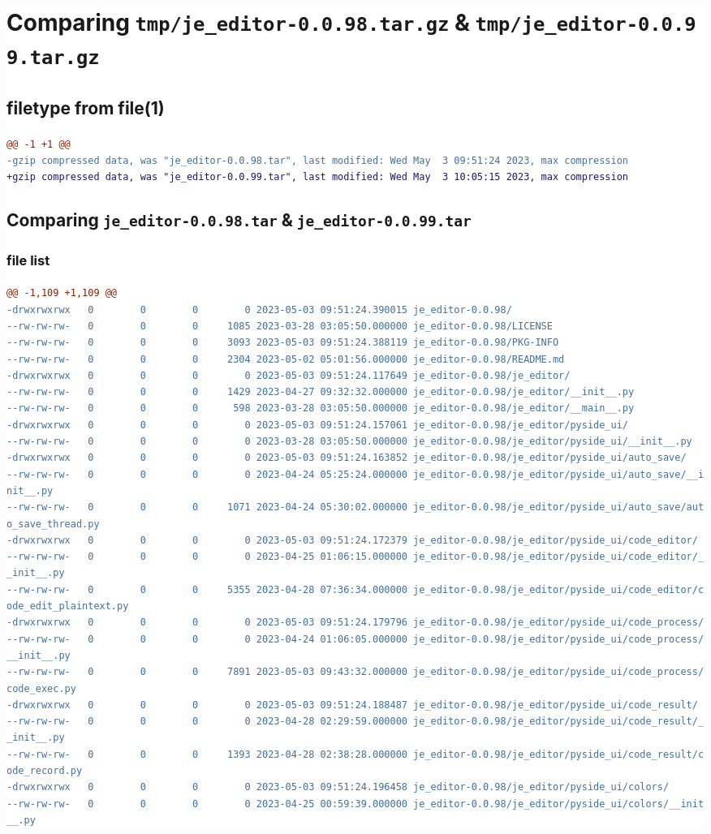 # Comparing `tmp/je_editor-0.0.98.tar.gz` & `tmp/je_editor-0.0.99.tar.gz`

## filetype from file(1)

```diff
@@ -1 +1 @@
-gzip compressed data, was "je_editor-0.0.98.tar", last modified: Wed May  3 09:51:24 2023, max compression
+gzip compressed data, was "je_editor-0.0.99.tar", last modified: Wed May  3 10:05:15 2023, max compression
```

## Comparing `je_editor-0.0.98.tar` & `je_editor-0.0.99.tar`

### file list

```diff
@@ -1,109 +1,109 @@
-drwxrwxrwx   0        0        0        0 2023-05-03 09:51:24.390015 je_editor-0.0.98/
--rw-rw-rw-   0        0        0     1085 2023-03-28 03:05:50.000000 je_editor-0.0.98/LICENSE
--rw-rw-rw-   0        0        0     3093 2023-05-03 09:51:24.388119 je_editor-0.0.98/PKG-INFO
--rw-rw-rw-   0        0        0     2304 2023-05-02 05:01:56.000000 je_editor-0.0.98/README.md
-drwxrwxrwx   0        0        0        0 2023-05-03 09:51:24.117649 je_editor-0.0.98/je_editor/
--rw-rw-rw-   0        0        0     1429 2023-04-27 09:32:32.000000 je_editor-0.0.98/je_editor/__init__.py
--rw-rw-rw-   0        0        0      598 2023-03-28 03:05:50.000000 je_editor-0.0.98/je_editor/__main__.py
-drwxrwxrwx   0        0        0        0 2023-05-03 09:51:24.157061 je_editor-0.0.98/je_editor/pyside_ui/
--rw-rw-rw-   0        0        0        0 2023-03-28 03:05:50.000000 je_editor-0.0.98/je_editor/pyside_ui/__init__.py
-drwxrwxrwx   0        0        0        0 2023-05-03 09:51:24.163852 je_editor-0.0.98/je_editor/pyside_ui/auto_save/
--rw-rw-rw-   0        0        0        0 2023-04-24 05:25:24.000000 je_editor-0.0.98/je_editor/pyside_ui/auto_save/__init__.py
--rw-rw-rw-   0        0        0     1071 2023-04-24 05:30:02.000000 je_editor-0.0.98/je_editor/pyside_ui/auto_save/auto_save_thread.py
-drwxrwxrwx   0        0        0        0 2023-05-03 09:51:24.172379 je_editor-0.0.98/je_editor/pyside_ui/code_editor/
--rw-rw-rw-   0        0        0        0 2023-04-25 01:06:15.000000 je_editor-0.0.98/je_editor/pyside_ui/code_editor/__init__.py
--rw-rw-rw-   0        0        0     5355 2023-04-28 07:36:34.000000 je_editor-0.0.98/je_editor/pyside_ui/code_editor/code_edit_plaintext.py
-drwxrwxrwx   0        0        0        0 2023-05-03 09:51:24.179796 je_editor-0.0.98/je_editor/pyside_ui/code_process/
--rw-rw-rw-   0        0        0        0 2023-04-24 01:06:05.000000 je_editor-0.0.98/je_editor/pyside_ui/code_process/__init__.py
--rw-rw-rw-   0        0        0     7891 2023-05-03 09:43:32.000000 je_editor-0.0.98/je_editor/pyside_ui/code_process/code_exec.py
-drwxrwxrwx   0        0        0        0 2023-05-03 09:51:24.188487 je_editor-0.0.98/je_editor/pyside_ui/code_result/
--rw-rw-rw-   0        0        0        0 2023-04-28 02:29:59.000000 je_editor-0.0.98/je_editor/pyside_ui/code_result/__init__.py
--rw-rw-rw-   0        0        0     1393 2023-04-28 02:38:28.000000 je_editor-0.0.98/je_editor/pyside_ui/code_result/code_record.py
-drwxrwxrwx   0        0        0        0 2023-05-03 09:51:24.196458 je_editor-0.0.98/je_editor/pyside_ui/colors/
--rw-rw-rw-   0        0        0        0 2023-04-25 00:59:39.000000 je_editor-0.0.98/je_editor/pyside_ui/colors/__init__.py
```
